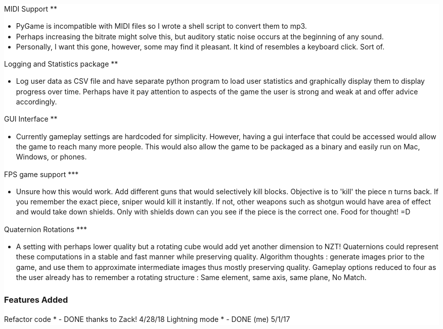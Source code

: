 MIDI Support **
- PyGame is incompatible with MIDI files so I wrote a shell script to convert them to mp3.
- Perhaps increasing the bitrate might solve this, but auditory static noise occurs at the beginning of any sound.
- Personally, I want this gone, however, some may find it pleasant. It kind of resembles a keyboard click. Sort of. 

Logging and Statistics package **
- Log user data as CSV file and have separate python program to load user statistics and graphically display them to display progress over time. Perhaps have it pay attention to aspects of the game the user is strong and weak at and offer advice accordingly.

GUI Interface **
- Currently gameplay settings are hardcoded for simplicity. However, having a gui interface that could be accessed would allow the game to reach many more people. This would also allow the game to be packaged as a binary and easily run on Mac, Windows, or phones. 

FPS game support *** 
- Unsure how this would work. Add different guns that would selectively kill blocks. Objective is to 'kill' the piece n turns back. If you remember the exact piece, sniper would kill it instantly. If not, other weapons such as shotgun would have area of effect and would take down shields. Only with shields down can you see if the piece is the correct one. Food for thought! =D

Quaternion Rotations ***
- A setting with perhaps lower quality but a rotating cube would add yet another dimension to NZT! Quaternions could represent these computations in a stable and fast manner while preserving quality. Algorithm thoughts : generate images prior to the game, and use them to approximate intermediate images thus mostly preserving quality. Gameplay options reduced to four as the user already has to remember a rotating structure : Same element, same axis, same plane, No Match. 

### Features Added

Refactor code * - DONE thanks to Zack! 4/28/18
Lightning mode * - DONE (me) 5/1/17

